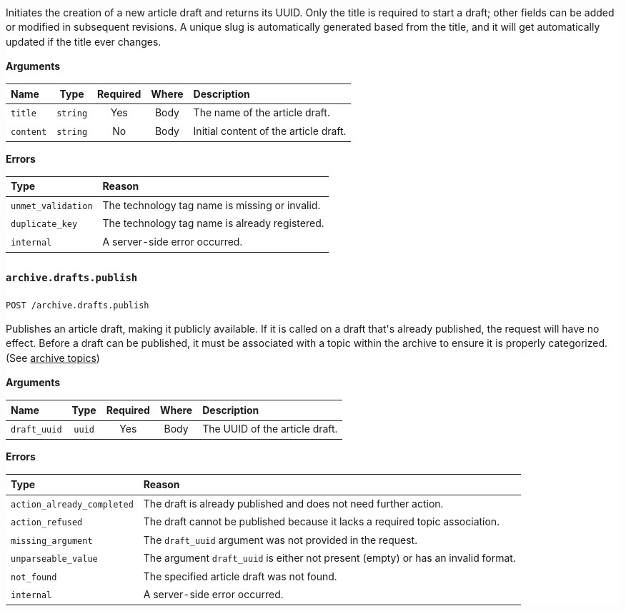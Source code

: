 Initiates the creation of a new article draft and returns its UUID. Only the title is required to start a draft; other
fields can be added or modified in subsequent revisions. A unique slug is automatically generated based from the title,
and it will get automatically updated if the title ever changes.

**Arguments**

| Name      |   Type   | Required | Where | Description                           |
|:----------|:--------:|:--------:|:-----:|:--------------------------------------|
| `title`   | `string` |   Yes    | Body  | The name of the article draft.        |
| `content` | `string` |    No    | Body  | Initial content of the article draft. |

**Errors**

| Type               | Reason                                         |
|:-------------------|:-----------------------------------------------|
| `unmet_validation` | The technology tag name is missing or invalid. |
| `duplicate_key`    | The technology tag name is already registered. |
| `internal`         | A server-side error occurred.                  |

### `archive.drafts.publish`

```http
POST /archive.drafts.publish
```

Publishes an article draft, making it publicly available. If it is called on a draft that's already published, the
request will have no effect. Before a draft can be published, it must be associated with a topic within the archive to
ensure it is properly categorized. (See [archive topics](#archive-topics))

**Arguments**

| Name         |  Type  | Required | Where | Description                    |
|:-------------|:------:|:--------:|:-----:|:-------------------------------|
| `draft_uuid` | `uuid` |   Yes    | Body  | The UUID of the article draft. |

**Errors**

| Type                       | Reason                                                                            |
|:---------------------------|:----------------------------------------------------------------------------------|
| `action_already_completed` | The draft is already published and does not need further action.                  |
| `action_refused`           | The draft cannot be published because it lacks a required topic association.      |
| `missing_argument`         | The `draft_uuid` argument was not provided in the request.                        |
| `unparseable_value`        | The argument `draft_uuid` is either not present (empty) or has an invalid format. |
| `not_found`                | The specified article draft was not found.                                        |
| `internal`                 | A server-side error occurred.                                                     |
